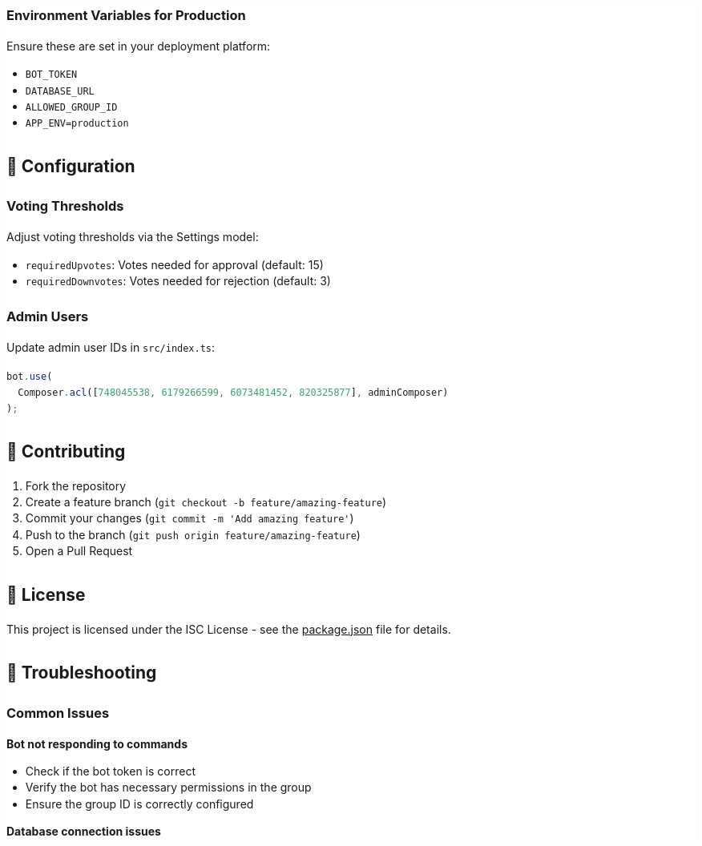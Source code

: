 ### Environment Variables for Production

Ensure these are set in your deployment platform:

- `BOT_TOKEN`
- `DATABASE_URL`
- `ALLOWED_GROUP_ID`
- `APP_ENV=production`

## 🔧 Configuration

### Voting Thresholds

Adjust voting thresholds via the Settings model:

- `requiredUpvotes`: Votes needed for approval (default: 15)
- `requiredDownvotes`: Votes needed for rejection (default: 3)

### Admin Users

Update admin user IDs in `src/index.ts`:

```typescript
bot.use(
  Composer.acl([748045538, 6179266599, 6073481452, 820325877], adminComposer)
);
```

## 🤝 Contributing

1. Fork the repository
2. Create a feature branch (`git checkout -b feature/amazing-feature`)
3. Commit your changes (`git commit -m 'Add amazing feature'`)
4. Push to the branch (`git push origin feature/amazing-feature`)
5. Open a Pull Request

## 📄 License

This project is licensed under the ISC License - see the [package.json](package.json) file for details.

## 🐛 Troubleshooting

### Common Issues

**Bot not responding to commands**

- Check if the bot token is correct
- Verify the bot has necessary permissions in the group
- Ensure the group ID is correctly configured

**Database connection issues**
